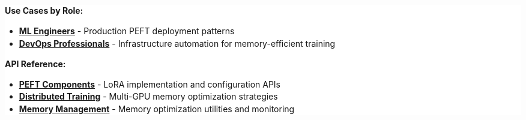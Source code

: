 **Use Cases by Role:**

- **[ML Engineers](../use-cases/ml-engineers.md)** - Production PEFT deployment patterns
- **[DevOps Professionals](../use-cases/devops-professionals.md)** - Infrastructure automation for memory-efficient training

**API Reference:**

- **[PEFT Components](../../api-docs/_peft/_peft.md)** - LoRA implementation and configuration APIs
- **[Distributed Training](../../api-docs/distributed/distributed.md)** - Multi-GPU memory optimization strategies
- **[Memory Management](../../api-docs/utils/utils.md)** - Memory optimization utilities and monitoring
